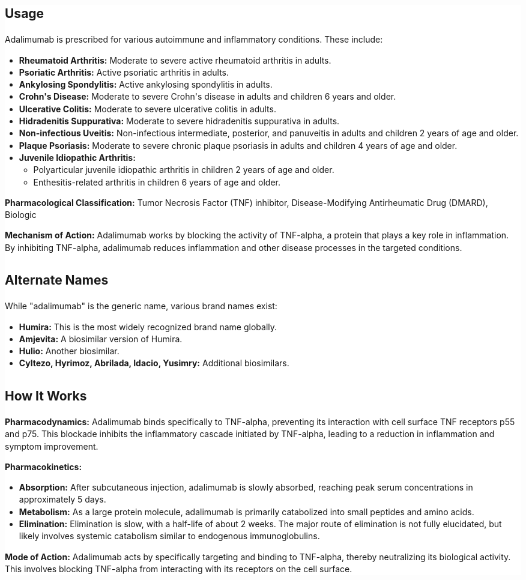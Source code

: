 ## **Usage**

Adalimumab is prescribed for various autoimmune and inflammatory conditions. These include:

* **Rheumatoid Arthritis:**  Moderate to severe active rheumatoid arthritis in adults.
* **Psoriatic Arthritis:** Active psoriatic arthritis in adults.
* **Ankylosing Spondylitis:** Active ankylosing spondylitis in adults.
* **Crohn's Disease:**  Moderate to severe Crohn's disease in adults and children 6 years and older.
* **Ulcerative Colitis:** Moderate to severe ulcerative colitis in adults.
* **Hidradenitis Suppurativa:** Moderate to severe hidradenitis suppurativa in adults.
* **Non-infectious Uveitis:** Non-infectious intermediate, posterior, and panuveitis in adults and children 2 years of age and older.
* **Plaque Psoriasis:** Moderate to severe chronic plaque psoriasis in adults and children 4 years of age and older.
* **Juvenile Idiopathic Arthritis:**  
    - Polyarticular juvenile idiopathic arthritis in children 2 years of age and older.
    - Enthesitis-related arthritis in children 6 years of age and older.



**Pharmacological Classification:**  Tumor Necrosis Factor (TNF) inhibitor,  Disease-Modifying Antirheumatic Drug (DMARD), Biologic

**Mechanism of Action:** Adalimumab works by blocking the activity of TNF-alpha, a protein that plays a key role in inflammation. By inhibiting TNF-alpha, adalimumab reduces inflammation and other disease processes in the targeted conditions.

## **Alternate Names**

While "adalimumab" is the generic name, various brand names exist:

* **Humira:** This is the most widely recognized brand name globally.
* **Amjevita:** A biosimilar version of Humira.
* **Hulio:** Another biosimilar.
* **Cyltezo, Hyrimoz, Abrilada, Idacio, Yusimry:** Additional biosimilars.

## **How It Works**

**Pharmacodynamics:** Adalimumab binds specifically to TNF-alpha, preventing its interaction with cell surface TNF receptors p55 and p75. This blockade inhibits the inflammatory cascade initiated by TNF-alpha, leading to a reduction in inflammation and symptom improvement.

**Pharmacokinetics:**

* **Absorption:** After subcutaneous injection, adalimumab is slowly absorbed, reaching peak serum concentrations in approximately 5 days.
* **Metabolism:** As a large protein molecule, adalimumab is primarily catabolized into small peptides and amino acids.
* **Elimination:**  Elimination is slow, with a half-life of about 2 weeks. The major route of elimination is not fully elucidated, but likely involves systemic catabolism similar to endogenous immunoglobulins.

**Mode of Action:** Adalimumab acts by specifically targeting and binding to TNF-alpha, thereby neutralizing its biological activity. This involves blocking TNF-alpha from interacting with its receptors on the cell surface.
